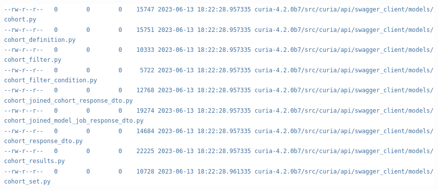 ```diff
--rw-r--r--   0        0        0    15747 2023-06-13 18:22:28.957335 curia-4.2.0b7/src/curia/api/swagger_client/models/cohort.py
--rw-r--r--   0        0        0    15751 2023-06-13 18:22:28.957335 curia-4.2.0b7/src/curia/api/swagger_client/models/cohort_definition.py
--rw-r--r--   0        0        0    10333 2023-06-13 18:22:28.957335 curia-4.2.0b7/src/curia/api/swagger_client/models/cohort_filter.py
--rw-r--r--   0        0        0     5722 2023-06-13 18:22:28.957335 curia-4.2.0b7/src/curia/api/swagger_client/models/cohort_filter_condition.py
--rw-r--r--   0        0        0    12768 2023-06-13 18:22:28.957335 curia-4.2.0b7/src/curia/api/swagger_client/models/cohort_joined_cohort_response_dto.py
--rw-r--r--   0        0        0    19274 2023-06-13 18:22:28.957335 curia-4.2.0b7/src/curia/api/swagger_client/models/cohort_joined_model_job_response_dto.py
--rw-r--r--   0        0        0    14684 2023-06-13 18:22:28.957335 curia-4.2.0b7/src/curia/api/swagger_client/models/cohort_response_dto.py
--rw-r--r--   0        0        0    22225 2023-06-13 18:22:28.957335 curia-4.2.0b7/src/curia/api/swagger_client/models/cohort_results.py
--rw-r--r--   0        0        0    10728 2023-06-13 18:22:28.961335 curia-4.2.0b7/src/curia/api/swagger_client/models/cohort_set.py
